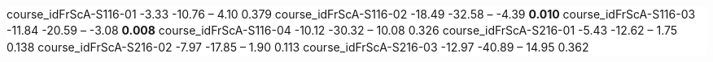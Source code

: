 <td style=" padding:0.2cm; text-align:left; vertical-align:top; text-align:left; ">course_idFrScA-S116&#45;01</td>
<td style=" padding:0.2cm; text-align:left; vertical-align:top; text-align:center;  ">&#45;3.33</td>
<td style=" padding:0.2cm; text-align:left; vertical-align:top; text-align:center;  ">&#45;10.76&nbsp;&ndash;&nbsp;4.10</td>
<td style=" padding:0.2cm; text-align:left; vertical-align:top; text-align:center;  ">0.379</td>
</tr>
<tr>
<td style=" padding:0.2cm; text-align:left; vertical-align:top; text-align:left; ">course_idFrScA-S116&#45;02</td>
<td style=" padding:0.2cm; text-align:left; vertical-align:top; text-align:center;  ">&#45;18.49</td>
<td style=" padding:0.2cm; text-align:left; vertical-align:top; text-align:center;  ">&#45;32.58&nbsp;&ndash;&nbsp;-4.39</td>
<td style=" padding:0.2cm; text-align:left; vertical-align:top; text-align:center;  "><strong>0.010</strong></td>
</tr>
<tr>
<td style=" padding:0.2cm; text-align:left; vertical-align:top; text-align:left; ">course_idFrScA-S116&#45;03</td>
<td style=" padding:0.2cm; text-align:left; vertical-align:top; text-align:center;  ">&#45;11.84</td>
<td style=" padding:0.2cm; text-align:left; vertical-align:top; text-align:center;  ">&#45;20.59&nbsp;&ndash;&nbsp;-3.08</td>
<td style=" padding:0.2cm; text-align:left; vertical-align:top; text-align:center;  "><strong>0.008</strong></td>
</tr>
<tr>
<td style=" padding:0.2cm; text-align:left; vertical-align:top; text-align:left; ">course_idFrScA-S116&#45;04</td>
<td style=" padding:0.2cm; text-align:left; vertical-align:top; text-align:center;  ">&#45;10.12</td>
<td style=" padding:0.2cm; text-align:left; vertical-align:top; text-align:center;  ">&#45;30.32&nbsp;&ndash;&nbsp;10.08</td>
<td style=" padding:0.2cm; text-align:left; vertical-align:top; text-align:center;  ">0.326</td>
</tr>
<tr>
<td style=" padding:0.2cm; text-align:left; vertical-align:top; text-align:left; ">course_idFrScA-S216&#45;01</td>
<td style=" padding:0.2cm; text-align:left; vertical-align:top; text-align:center;  ">&#45;5.43</td>
<td style=" padding:0.2cm; text-align:left; vertical-align:top; text-align:center;  ">&#45;12.62&nbsp;&ndash;&nbsp;1.75</td>
<td style=" padding:0.2cm; text-align:left; vertical-align:top; text-align:center;  ">0.138</td>
</tr>
<tr>
<td style=" padding:0.2cm; text-align:left; vertical-align:top; text-align:left; ">course_idFrScA-S216&#45;02</td>
<td style=" padding:0.2cm; text-align:left; vertical-align:top; text-align:center;  ">&#45;7.97</td>
<td style=" padding:0.2cm; text-align:left; vertical-align:top; text-align:center;  ">&#45;17.85&nbsp;&ndash;&nbsp;1.90</td>
<td style=" padding:0.2cm; text-align:left; vertical-align:top; text-align:center;  ">0.113</td>
</tr>
<tr>
<td style=" padding:0.2cm; text-align:left; vertical-align:top; text-align:left; ">course_idFrScA-S216&#45;03</td>
<td style=" padding:0.2cm; text-align:left; vertical-align:top; text-align:center;  ">&#45;12.97</td>
<td style=" padding:0.2cm; text-align:left; vertical-align:top; text-align:center;  ">&#45;40.89&nbsp;&ndash;&nbsp;14.95</td>
<td style=" padding:0.2cm; text-align:left; vertical-align:top; text-align:center;  ">0.362</td>
</tr>